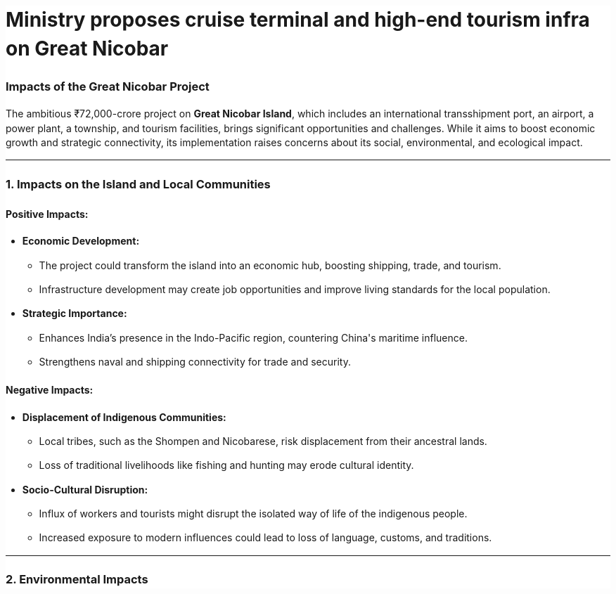 # Ministry proposes cruise terminal and high-end tourism infra on Great Nicobar

### **Impacts of the Great Nicobar Project**



The ambitious ₹72,000-crore project on **Great Nicobar Island**, which includes an international transshipment port, an airport, a power plant, a township, and tourism facilities, brings significant opportunities and challenges. While it aims to boost economic growth and strategic connectivity, its implementation raises concerns about its social, environmental, and ecological impact.



---



### **1. Impacts on the Island and Local Communities**

#### **Positive Impacts:**

- **Economic Development:**  

  - The project could transform the island into an economic hub, boosting shipping, trade, and tourism.  

  - Infrastructure development may create job opportunities and improve living standards for the local population.



- **Strategic Importance:**  

  - Enhances India’s presence in the Indo-Pacific region, countering China's maritime influence.  

  - Strengthens naval and shipping connectivity for trade and security.



#### **Negative Impacts:**

- **Displacement of Indigenous Communities:**  

  - Local tribes, such as the Shompen and Nicobarese, risk displacement from their ancestral lands.  

  - Loss of traditional livelihoods like fishing and hunting may erode cultural identity.  



- **Socio-Cultural Disruption:**  

  - Influx of workers and tourists might disrupt the isolated way of life of the indigenous people.  

  - Increased exposure to modern influences could lead to loss of language, customs, and traditions.



---



### **2. Environmental Impacts**

